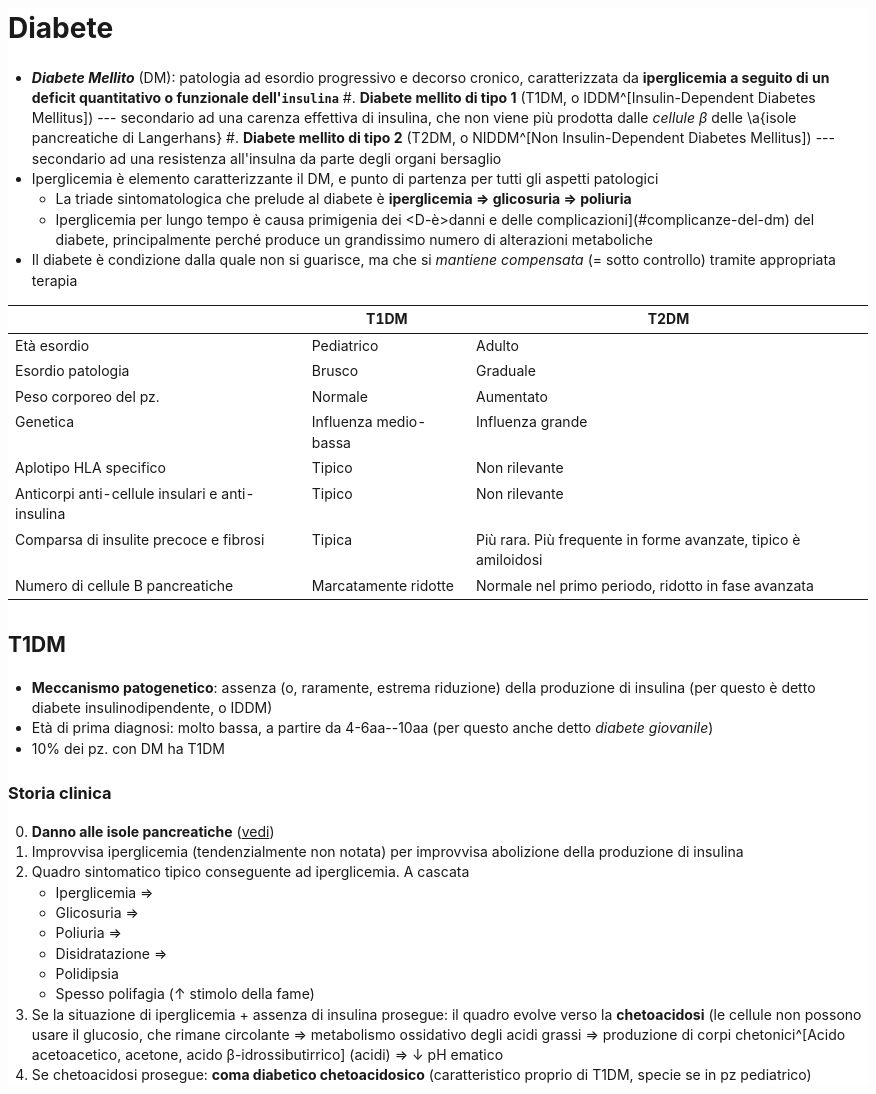 # Diabete
- ___Diabete Mellito___ (DM): patologia ad esordio progressivo e decorso cronico, caratterizzata da __iperglicemia a seguito di un deficit quantitativo o funzionale dell'`insulina`__
	#. __Diabete mellito di tipo 1__ (T1DM, o IDDM^[Insulin-Dependent Diabetes Mellitus]) --- secondario ad una carenza effettiva di insulina, che non viene più prodotta dalle _cellule β_ delle \a{isole pancreatiche di Langerhans}
	#. __Diabete mellito di tipo 2__ (T2DM, o NIDDM^[Non Insulin-Dependent Diabetes Mellitus]) --- secondario ad una resistenza all'insulna da parte degli organi bersaglio
- Iperglicemia è elemento caratterizzante il DM, e punto di partenza per tutti gli aspetti patologici
	- La triade sintomatologica che prelude al diabete è __iperglicemia ⇒ glicosuria ⇒ poliuria__
	- Iperglicemia per lungo tempo è causa primigenia dei <D-è>danni e delle complicazioni](#complicanze-del-dm) del diabete, principalmente perché produce un grandissimo numero di alterazioni metaboliche
- Il diabete è condizione dalla quale non si guarisce, ma che si _mantiene compensata_ (= sotto controllo) tramite appropriata terapia

| | T1DM | T2DM |
|-|-|-|
|Età esordio|Pediatrico| Adulto |
|Esordio patologia|Brusco|Graduale|
|Peso corporeo del pz.|Normale|Aumentato|
|Genetica|Influenza medio-bassa|Influenza grande|
|Aplotipo HLA specifico|Tipico| Non rilevante|
|Anticorpi anti-cellule insulari e anti-insulina|Tipico| Non rilevante|
|Comparsa di insulite precoce e fibrosi|Tipica|Più rara. Più frequente in forme avanzate, tipico è amiloidosi|
|Numero di cellule B pancreatiche|Marcatamente ridotte|Normale nel primo periodo, ridotto in fase avanzata|

## T1DM
- __Meccanismo patogenetico__: assenza (o, raramente, estrema riduzione) della produzione di insulina (per questo è detto diabete insulinodipendente, o IDDM)
- Età di prima diagnosi: molto bassa, a partire da 4-6aa--10aa (per questo anche detto _diabete giovanile_)
- 10% dei pz. con DM ha T1DM

### Storia clinica
0. __Danno alle isole pancreatiche__ ([vedi](#patogenesi-del-danno-alle-isole-pancreatiche))
1. Improvvisa iperglicemia (tendenzialmente non notata) per improvvisa abolizione della produzione di insulina
2. Quadro sintomatico tipico conseguente ad iperglicemia. A cascata
	- Iperglicemia ⇒
	- Glicosuria ⇒
	- Poliuria ⇒
	- Disidratazione ⇒
	- Polidipsia
	- Spesso polifagia (↑ stimolo della fame)
3. Se la situazione di iperglicemia + assenza di insulina prosegue: il quadro evolve verso la __chetoacidosi__ (le cellule non possono usare il glucosio, che rimane circolante ⇒ metabolismo ossidativo degli acidi grassi ⇒ produzione di corpi chetonici^[Acido acetoacetico, acetone, acido β-idrossibutirrico] (acidi) ⇒ ↓ pH ematico
4. Se chetoacidosi prosegue: __coma diabetico chetoacidosico__ (caratteristico proprio di T1DM, specie se in pz pediatrico)
